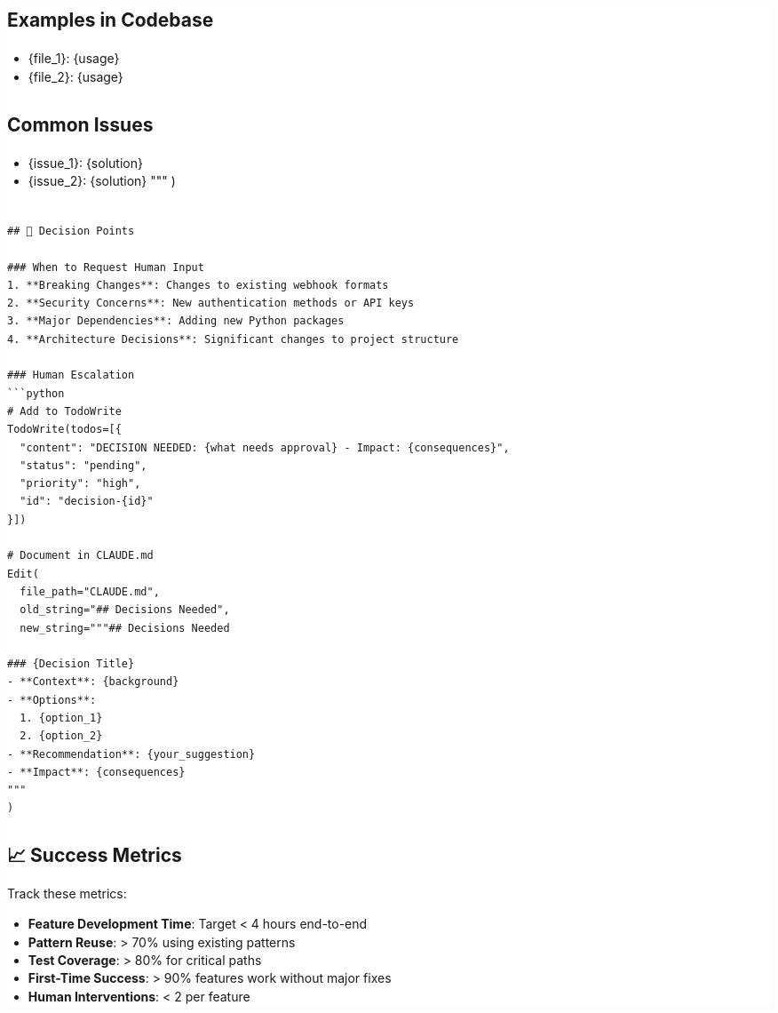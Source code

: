 ## Examples in Codebase
- {file_1}: {usage}
- {file_2}: {usage}

## Common Issues
- {issue_1}: {solution}
- {issue_2}: {solution}
"""
)
```

## 🚨 Decision Points

### When to Request Human Input
1. **Breaking Changes**: Changes to existing webhook formats
2. **Security Concerns**: New authentication methods or API keys
3. **Major Dependencies**: Adding new Python packages
4. **Architecture Decisions**: Significant changes to project structure

### Human Escalation
```python
# Add to TodoWrite
TodoWrite(todos=[{
  "content": "DECISION NEEDED: {what needs approval} - Impact: {consequences}",
  "status": "pending",
  "priority": "high",
  "id": "decision-{id}"
}])

# Document in CLAUDE.md
Edit(
  file_path="CLAUDE.md",
  old_string="## Decisions Needed",
  new_string="""## Decisions Needed

### {Decision Title}
- **Context**: {background}
- **Options**: 
  1. {option_1}
  2. {option_2}
- **Recommendation**: {your_suggestion}
- **Impact**: {consequences}
"""
)
```

## 📈 Success Metrics

Track these metrics:
- **Feature Development Time**: Target < 4 hours end-to-end
- **Pattern Reuse**: > 70% using existing patterns
- **Test Coverage**: > 80% for critical paths
- **First-Time Success**: > 90% features work without major fixes
- **Human Interventions**: < 2 per feature
